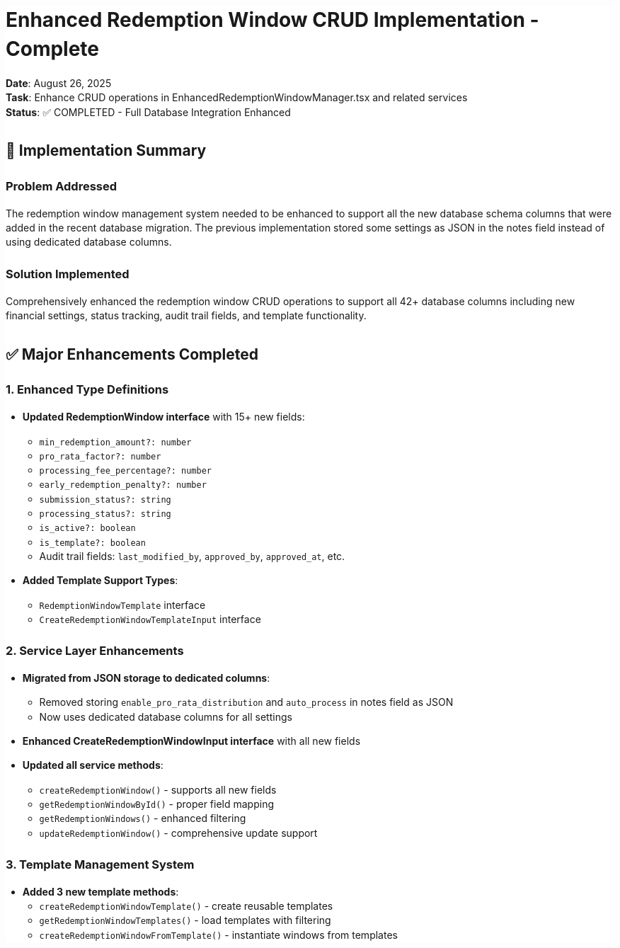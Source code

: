 # Enhanced Redemption Window CRUD Implementation - Complete

**Date**: August 26, 2025  
**Task**: Enhance CRUD operations in EnhancedRedemptionWindowManager.tsx and related services  
**Status**: ✅ COMPLETED - Full Database Integration Enhanced

## 🎯 Implementation Summary

### Problem Addressed
The redemption window management system needed to be enhanced to support all the new database schema columns that were added in the recent database migration. The previous implementation stored some settings as JSON in the notes field instead of using dedicated database columns.

### Solution Implemented
Comprehensively enhanced the redemption window CRUD operations to support all 42+ database columns including new financial settings, status tracking, audit trail fields, and template functionality.

## ✅ Major Enhancements Completed

### 1. Enhanced Type Definitions
- **Updated RedemptionWindow interface** with 15+ new fields:
  - `min_redemption_amount?: number`
  - `pro_rata_factor?: number`
  - `processing_fee_percentage?: number`
  - `early_redemption_penalty?: number`
  - `submission_status?: string`
  - `processing_status?: string`
  - `is_active?: boolean`
  - `is_template?: boolean`
  - Audit trail fields: `last_modified_by`, `approved_by`, `approved_at`, etc.

- **Added Template Support Types**:
  - `RedemptionWindowTemplate` interface
  - `CreateRedemptionWindowTemplateInput` interface

### 2. Service Layer Enhancements
- **Migrated from JSON storage to dedicated columns**: 
  - Removed storing `enable_pro_rata_distribution` and `auto_process` in notes field as JSON
  - Now uses dedicated database columns for all settings
  
- **Enhanced CreateRedemptionWindowInput interface** with all new fields

- **Updated all service methods**:
  - `createRedemptionWindow()` - supports all new fields
  - `getRedemptionWindowById()` - proper field mapping
  - `getRedemptionWindows()` - enhanced filtering
  - `updateRedemptionWindow()` - comprehensive update support

### 3. Template Management System
- **Added 3 new template methods**:
  - `createRedemptionWindowTemplate()` - create reusable templates
  - `getRedemptionWindowTemplates()` - load templates with filtering
  - `createRedemptionWindowFromTemplate()` - instantiate windows from templates
